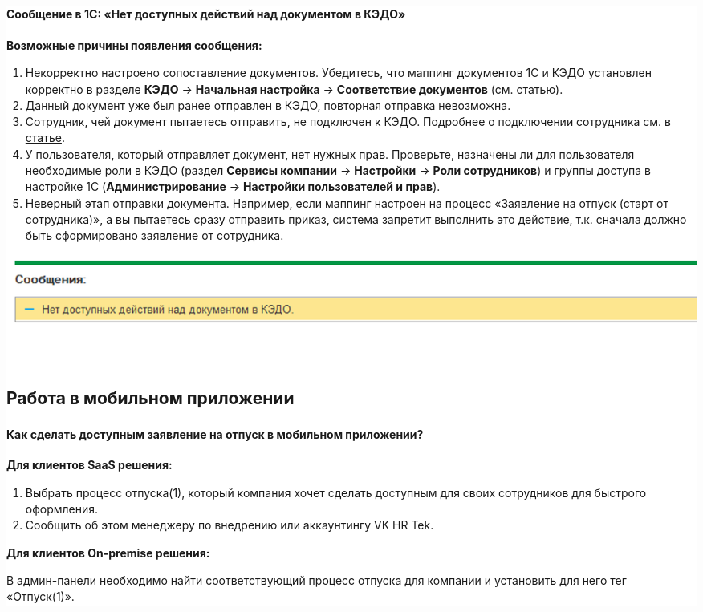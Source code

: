 #### **Сообщение в 1С: «Нет доступных действий над документом в КЭДО»**
**Возможные причины появления сообщения:**
1. Некорректно настроено сопоставление документов. Убедитесь, что маппинг документов 1С и КЭДО установлен корректно в разделе **КЭДО** → **Начальная настройка** → **Соответствие документов** (см. [статью](/ru/1C/user/mapping)).
2. Данный документ уже был ранее отправлен в КЭДО, повторная отправка невозможна.
3. Сотрудник, чей документ пытаетесь отправить, не подключен к КЭДО. Подробнее о подключении сотрудника см. в [статье](/ru/1C/user/employees/connect).
4. У пользователя, который отправляет документ, нет нужных прав. Проверьте, назначены ли для пользователя необходимые роли в КЭДО (раздел **Сервисы компании** → **Настройки** → **Роли сотрудников**) и группы доступа в настройке 1С (**Администрирование**  → **Настройки пользователей и прав**).
5. Неверный этап отправки документа. Например, если маппинг настроен на процесс «Заявление на отпуск (старт от сотрудника)», а вы пытаетесь сразу отправить приказ, система запретит выполнить это действие, т.к. сначала должно быть сформировано заявление от сотрудника.

![](./assets/notify.png)

<br>

## Работа в мобильном приложении

#### **Как сделать доступным заявление на отпуск в мобильном приложении?**

**Для клиентов SaaS решения:**
1. Выбрать процесс отпуска(1), который компания хочет сделать доступным для своих сотрудников для быстрого оформления.
2. Сообщить об этом менеджеру по внедрению или аккаунтингу VK HR Tek.

**Для клиентов On-premise решения:**

В админ-панели необходимо найти соответствующий процесс отпуска для компании и установить для него тег «Отпуск(1)».